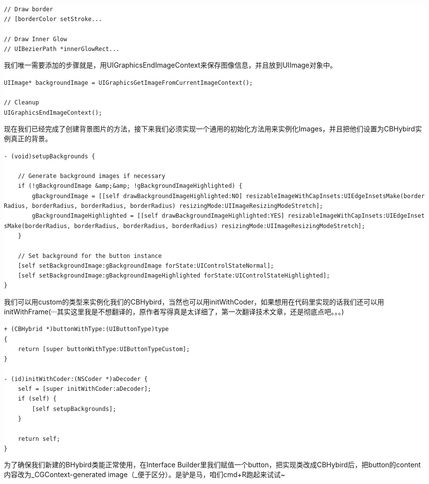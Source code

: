     // Draw border
    // [borderColor setStroke...
    
    // Draw Inner Glow
    // UIBezierPath *innerGlowRect...


我们唯一需要添加的步骤就是，用UIGraphicsEndImageContext来保存图像信息，并且放到UIImage对象中。

    
    UIImage* backgroundImage = UIGraphicsGetImageFromCurrentImageContext();
    
    // Cleanup
    UIGraphicsEndImageContext();




现在我们已经完成了创建背景图片的方法，接下来我们必须实现一个通用的初始化方法用来实例化Images，并且把他们设置为CBHybird实例真正的背景。

    
    - (void)setupBackgrounds {
    
        // Generate background images if necessary
        if (!gBackgroundImage &amp;&amp; !gBackgroundImageHighlighted) {
            gBackgroundImage = [[self drawBackgroundImageHighlighted:NO] resizableImageWithCapInsets:UIEdgeInsetsMake(borderRadius, borderRadius, borderRadius, borderRadius) resizingMode:UIImageResizingModeStretch];
            gBackgroundImageHighlighted = [[self drawBackgroundImageHighlighted:YES] resizableImageWithCapInsets:UIEdgeInsetsMake(borderRadius, borderRadius, borderRadius, borderRadius) resizingMode:UIImageResizingModeStretch];
        }
    
        // Set background for the button instance
        [self setBackgroundImage:gBackgroundImage forState:UIControlStateNormal];
        [self setBackgroundImage:gBackgroundImageHighlighted forState:UIControlStateHighlighted];
    }


我们可以用custom的类型来实例化我们的CBHybird，当然也可以用initWithCoder，如果想用在代码里实现的话我们还可以用initWithFrame(···其实这里我是不想翻译的，原作者写得真是太详细了，第一次翻译技术文章，还是彻底点吧。。。)

    
    + (CBHybrid *)buttonWithType:(UIButtonType)type
    {
        return [super buttonWithType:UIButtonTypeCustom];
    }
    
    - (id)initWithCoder:(NSCoder *)aDecoder {
        self = [super initWithCoder:aDecoder];
        if (self) {
            [self setupBackgrounds];
        }
    
        return self;
    }


为了确保我们新建的BHybird类能正常使用，在Interface Builder里我们赋值一个button，把实现类改成CBHybird后，把button的content内容改为_CGContext-generated image（_便于区分）。是驴是马，咱们cmd+R跑起来试试~
